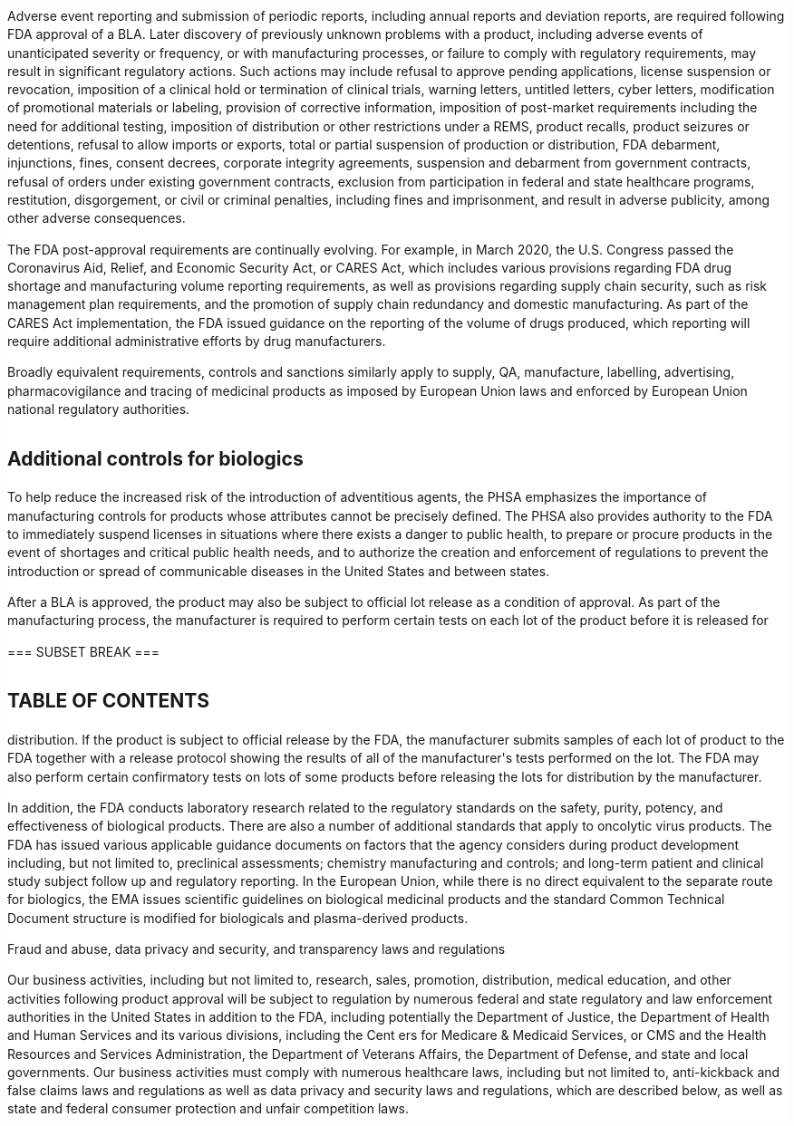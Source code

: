 <p>Adverse event reporting and submission of periodic reports, including annual reports and deviation reports, are required following FDA approval of a BLA. Later discovery of previously unknown problems with a product, including adverse events of unanticipated severity or frequency, or with manufacturing processes, or failure to comply with regulatory requirements, may result in significant regulatory actions. Such actions may include refusal to approve pending applications, license suspension or revocation, imposition of a clinical hold or termination of clinical trials, warning letters, untitled letters, cyber letters, modification of promotional materials or labeling, provision of corrective information, imposition of post-market requirements including the need for additional testing, imposition of distribution or other restrictions under a REMS, product recalls, product seizures or detentions, refusal to allow imports or exports, total or partial suspension of production or distribution, FDA debarment, injunctions, fines, consent decrees, corporate integrity agreements, suspension and debarment from government contracts, refusal of orders under existing government contracts, exclusion from participation in federal and state healthcare programs, restitution, disgorgement, or civil or criminal penalties, including fines and imprisonment, and result in adverse publicity, among other adverse consequences.</p>
<p>The FDA post-approval requirements are continually evolving. For example, in March 2020, the U.S. Congress passed the Coronavirus Aid, Relief, and Economic Security Act, or CARES Act, which includes various provisions regarding FDA drug shortage and manufacturing volume reporting requirements, as well as provisions regarding supply chain security, such as risk management plan requirements, and the promotion of supply chain redundancy and domestic manufacturing. As part of the CARES Act implementation, the FDA issued guidance on the reporting of the volume of drugs produced, which reporting will require additional administrative efforts by drug manufacturers.</p>
<p>Broadly equivalent requirements, controls and sanctions similarly apply to supply, QA, manufacture, labelling, advertising, pharmacovigilance and tracing of medicinal products as imposed by European Union laws and enforced by European Union national regulatory authorities.</p>
<h2>Additional controls for biologics</h2>
<p>To help reduce the increased risk of the introduction of adventitious agents, the PHSA emphasizes the importance of manufacturing controls for products whose attributes cannot be precisely defined. The PHSA also provides authority to the FDA to immediately suspend licenses in situations where there exists a danger to public health, to prepare or procure products in the event of shortages and critical public health needs, and to authorize the creation and enforcement of regulations to prevent the introduction or spread of communicable diseases in the United States and between states.</p>
<p>After a BLA is approved, the product may also be subject to official lot release as a condition of approval. As part of the manufacturing process, the manufacturer is required to perform certain tests on each lot of the product before it is released for</p>
<p>=== SUBSET BREAK ===</p>
<h2>TABLE OF CONTENTS</h2>
<p>distribution. If the product is subject to official release by the FDA, the manufacturer submits samples of each lot of product to the FDA together with a release protocol showing the results of all of the manufacturer's tests performed on the lot. The FDA may also perform certain confirmatory tests on lots of some products before releasing the lots for distribution by the manufacturer.</p>
<p>In addition, the FDA conducts laboratory research related to the regulatory standards on the safety, purity, potency, and effectiveness of biological products. There are also a number of additional standards that apply to oncolytic virus products. The FDA has issued various applicable guidance documents on factors that the agency considers during product development including, but not limited to, preclinical assessments; chemistry manufacturing and controls; and long-term patient and clinical study subject follow up and regulatory reporting. In the European Union, while there is no direct equivalent to the separate route for biologics, the EMA issues scientific guidelines on biological medicinal products and the standard Common Technical Document structure is modified for biologicals and plasma-derived products.</p>
<p>Fraud and abuse, data privacy and security, and transparency laws and regulations</p>
<p>Our business activities, including but not limited to, research, sales, promotion, distribution, medical education, and other activities following product approval will be subject to regulation by numerous federal and state regulatory and law enforcement authorities in the United States in addition to the FDA, including potentially the Department of Justice, the Department of Health and Human Services and its various divisions, including the Cent ers for Medicare &amp; Medicaid Services, or CMS and the Health Resources and Services Administration, the Department of Veterans Affairs, the Department of Defense, and state and local governments. Our business activities must comply with numerous healthcare laws, including but not limited to, anti-kickback and false claims laws and regulations as well as data privacy and security laws and regulations, which are described below, as well as state and federal consumer protection and unfair competition laws.</p>